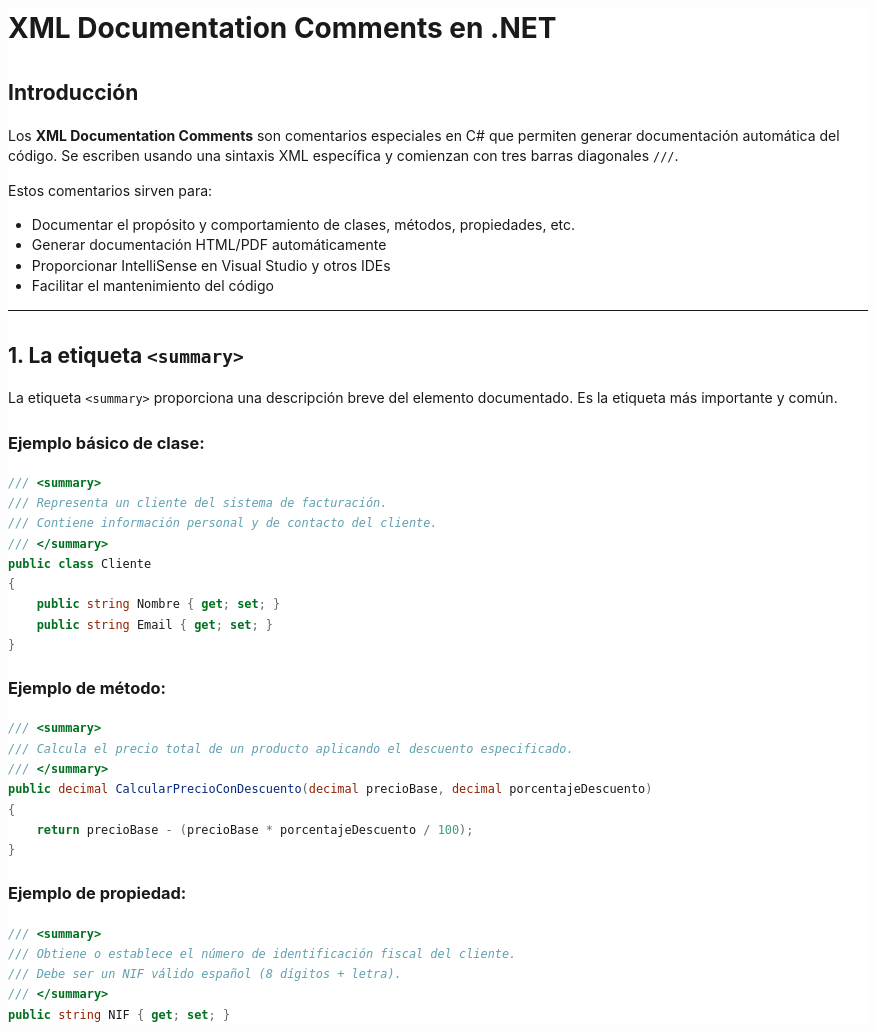 # XML Documentation Comments en .NET

## Introducción

Los **XML Documentation Comments** son comentarios especiales en C# que permiten generar documentación automática del código. Se escriben usando una sintaxis XML específica y comienzan con tres barras diagonales `///`.

Estos comentarios sirven para:
- Documentar el propósito y comportamiento de clases, métodos, propiedades, etc.
- Generar documentación HTML/PDF automáticamente
- Proporcionar IntelliSense en Visual Studio y otros IDEs
- Facilitar el mantenimiento del código

---

## 1. La etiqueta `<summary>`

La etiqueta `<summary>` proporciona una descripción breve del elemento documentado. Es la etiqueta más importante y común.

### Ejemplo básico de clase:

```csharp
/// <summary>
/// Representa un cliente del sistema de facturación.
/// Contiene información personal y de contacto del cliente.
/// </summary>
public class Cliente
{
    public string Nombre { get; set; }
    public string Email { get; set; }
}
```

### Ejemplo de método:

```csharp
/// <summary>
/// Calcula el precio total de un producto aplicando el descuento especificado.
/// </summary>
public decimal CalcularPrecioConDescuento(decimal precioBase, decimal porcentajeDescuento)
{
    return precioBase - (precioBase * porcentajeDescuento / 100);
}
```

### Ejemplo de propiedad:

```csharp
/// <summary>
/// Obtiene o establece el número de identificación fiscal del cliente.
/// Debe ser un NIF válido español (8 dígitos + letra).
/// </summary>
public string NIF { get; set; }
```
